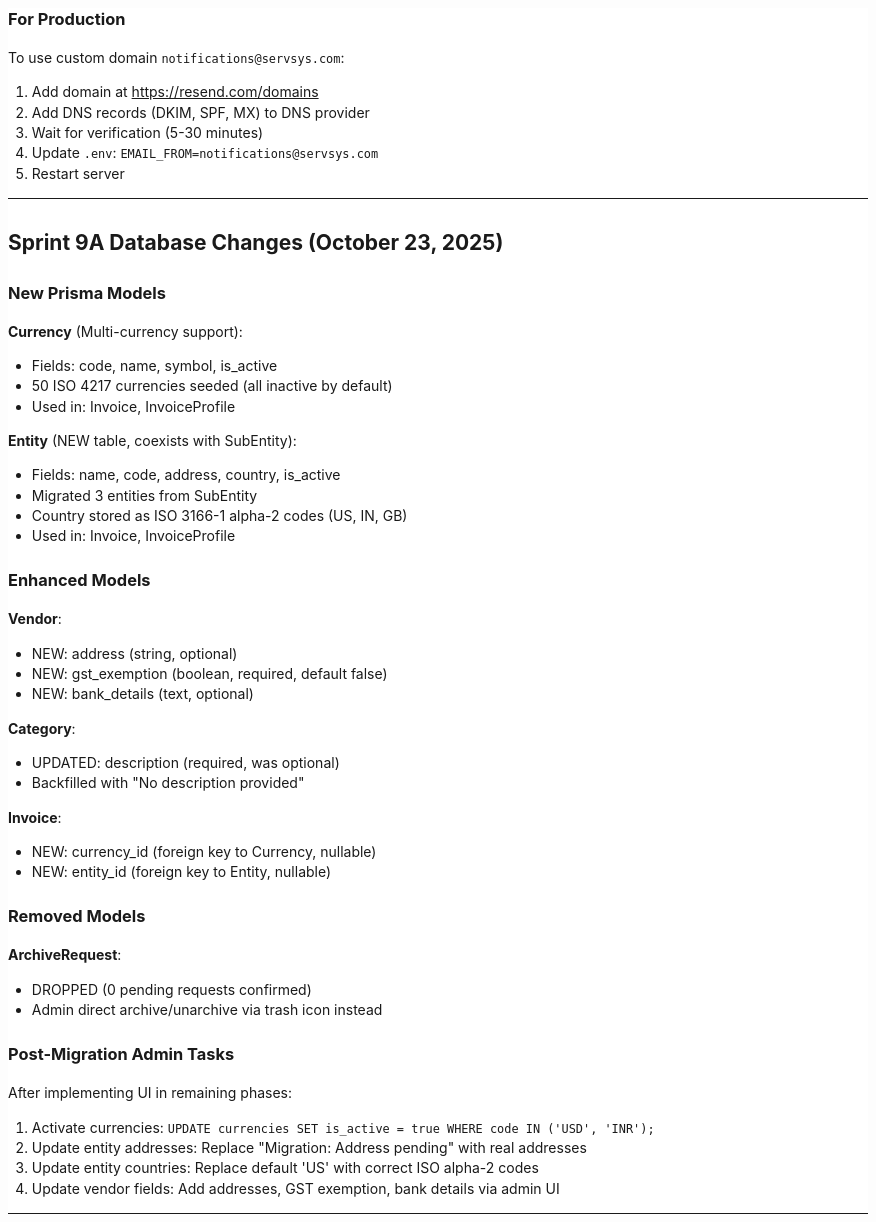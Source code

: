### For Production
To use custom domain `notifications@servsys.com`:
1. Add domain at https://resend.com/domains
2. Add DNS records (DKIM, SPF, MX) to DNS provider
3. Wait for verification (5-30 minutes)
4. Update `.env`: `EMAIL_FROM=notifications@servsys.com`
5. Restart server

---

## Sprint 9A Database Changes (October 23, 2025)

### New Prisma Models

**Currency** (Multi-currency support):
- Fields: code, name, symbol, is_active
- 50 ISO 4217 currencies seeded (all inactive by default)
- Used in: Invoice, InvoiceProfile

**Entity** (NEW table, coexists with SubEntity):
- Fields: name, code, address, country, is_active
- Migrated 3 entities from SubEntity
- Country stored as ISO 3166-1 alpha-2 codes (US, IN, GB)
- Used in: Invoice, InvoiceProfile

### Enhanced Models

**Vendor**:
- NEW: address (string, optional)
- NEW: gst_exemption (boolean, required, default false)
- NEW: bank_details (text, optional)

**Category**:
- UPDATED: description (required, was optional)
- Backfilled with "No description provided"

**Invoice**:
- NEW: currency_id (foreign key to Currency, nullable)
- NEW: entity_id (foreign key to Entity, nullable)

### Removed Models

**ArchiveRequest**:
- DROPPED (0 pending requests confirmed)
- Admin direct archive/unarchive via trash icon instead

### Post-Migration Admin Tasks

After implementing UI in remaining phases:
1. Activate currencies: `UPDATE currencies SET is_active = true WHERE code IN ('USD', 'INR');`
2. Update entity addresses: Replace "Migration: Address pending" with real addresses
3. Update entity countries: Replace default 'US' with correct ISO alpha-2 codes
4. Update vendor fields: Add addresses, GST exemption, bank details via admin UI

---